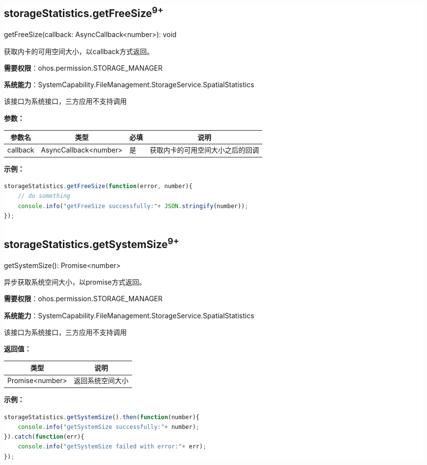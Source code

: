 
## storageStatistics.getFreeSize<sup>9+</sup>

getFreeSize(callback: AsyncCallback&lt;number&gt;): void

获取内卡的可用空间大小，以callback方式返回。

**需要权限**：ohos.permission.STORAGE_MANAGER

**系统能力**：SystemCapability.FileManagement.StorageService.SpatialStatistics


该接口为系统接口，三方应用不支持调用


**参数：**

  | 参数名    | 类型                                  | 必填 | 说明                       |
  | -------- | ------------------------------------ | ---- | ------------------------- |
  | callback | AsyncCallback&lt;number&gt;          | 是   | 获取内卡的可用空间大小之后的回调 |

**示例：**

  ```js
  storageStatistics.getFreeSize(function(error, number){
      // do something
      console.info("getFreeSize successfully:"+ JSON.stringify(number));
  });
  ```

## storageStatistics.getSystemSize<sup>9+</sup>

getSystemSize(): Promise&lt;number&gt;

异步获取系统空间大小，以promise方式返回。

**需要权限**：ohos.permission.STORAGE_MANAGER

**系统能力**：SystemCapability.FileManagement.StorageService.SpatialStatistics


该接口为系统接口，三方应用不支持调用


**返回值：**

  | 类型                  | 说明             |
  | --------------------- | ---------------- |
  | Promise&lt;number&gt; | 返回系统空间大小 |

**示例：**

  ```js
  storageStatistics.getSystemSize().then(function(number){
      console.info("getSystemSize successfully:"+ number);
  }).catch(function(err){
      console.info("getSystemSize failed with error:"+ err);
  });
  ```
